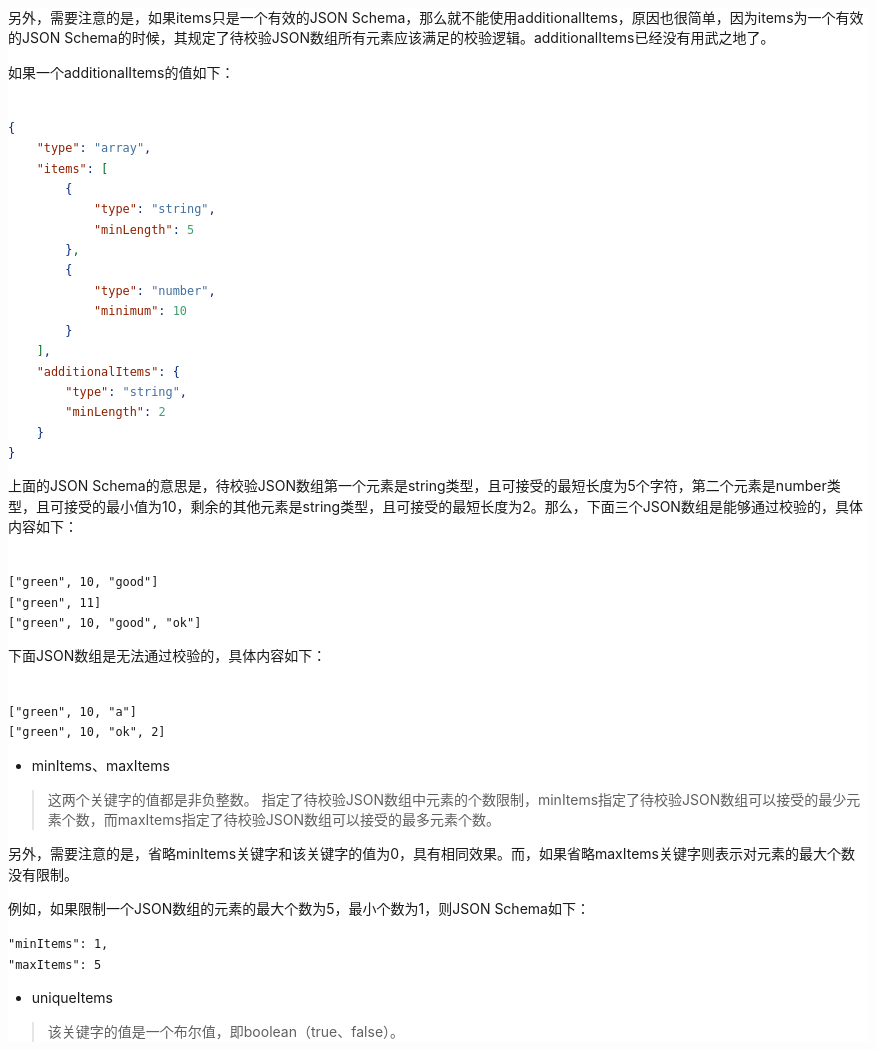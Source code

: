 另外，需要注意的是，如果items只是一个有效的JSON Schema，那么就不能使用additionalItems，原因也很简单，因为items为一个有效的JSON Schema的时候，其规定了待校验JSON数组所有元素应该满足的校验逻辑。additionalItems已经没有用武之地了。

如果一个additionalItems的值如下：
```json

{
    "type": "array",
    "items": [
        {
            "type": "string",
            "minLength": 5
        },
        {
            "type": "number",
            "minimum": 10
        }
    ],
    "additionalItems": {
        "type": "string",
        "minLength": 2
    }
}
```

上面的JSON Schema的意思是，待校验JSON数组第一个元素是string类型，且可接受的最短长度为5个字符，第二个元素是number类型，且可接受的最小值为10，剩余的其他元素是string类型，且可接受的最短长度为2。那么，下面三个JSON数组是能够通过校验的，具体内容如下：
```

["green", 10, "good"]
["green", 11]
["green", 10, "good", "ok"]
```
下面JSON数组是无法通过校验的，具体内容如下：
```

["green", 10, "a"]
["green", 10, "ok", 2]
```



- minItems、maxItems
> 这两个关键字的值都是非负整数。
>指定了待校验JSON数组中元素的个数限制，minItems指定了待校验JSON数组可以接受的最少元素个数，而maxItems指定了待校验JSON数组可以接受的最多元素个数。

另外，需要注意的是，省略minItems关键字和该关键字的值为0，具有相同效果。而，如果省略maxItems关键字则表示对元素的最大个数没有限制。

例如，如果限制一个JSON数组的元素的最大个数为5，最小个数为1，则JSON Schema如下：

```
"minItems": 1,
"maxItems": 5
```


- uniqueItems
> 该关键字的值是一个布尔值，即boolean（true、false）。
